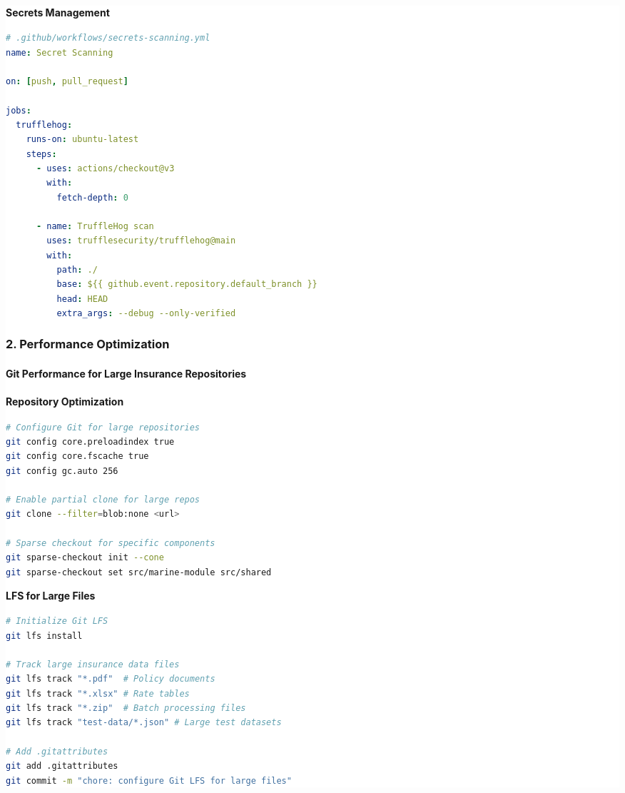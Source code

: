 **Secrets Management**
```yaml
# .github/workflows/secrets-scanning.yml
name: Secret Scanning

on: [push, pull_request]

jobs:
  trufflehog:
    runs-on: ubuntu-latest
    steps:
      - uses: actions/checkout@v3
        with:
          fetch-depth: 0
          
      - name: TruffleHog scan
        uses: trufflesecurity/trufflehog@main
        with:
          path: ./
          base: ${{ github.event.repository.default_branch }}
          head: HEAD
          extra_args: --debug --only-verified
```

### 2. Performance Optimization

#### Git Performance for Large Insurance Repositories

**Repository Optimization**
```bash
# Configure Git for large repositories
git config core.preloadindex true
git config core.fscache true
git config gc.auto 256

# Enable partial clone for large repos
git clone --filter=blob:none <url>

# Sparse checkout for specific components
git sparse-checkout init --cone
git sparse-checkout set src/marine-module src/shared
```

**LFS for Large Files**
```bash
# Initialize Git LFS
git lfs install

# Track large insurance data files
git lfs track "*.pdf"  # Policy documents
git lfs track "*.xlsx" # Rate tables
git lfs track "*.zip"  # Batch processing files
git lfs track "test-data/*.json" # Large test datasets

# Add .gitattributes
git add .gitattributes
git commit -m "chore: configure Git LFS for large files"
```
